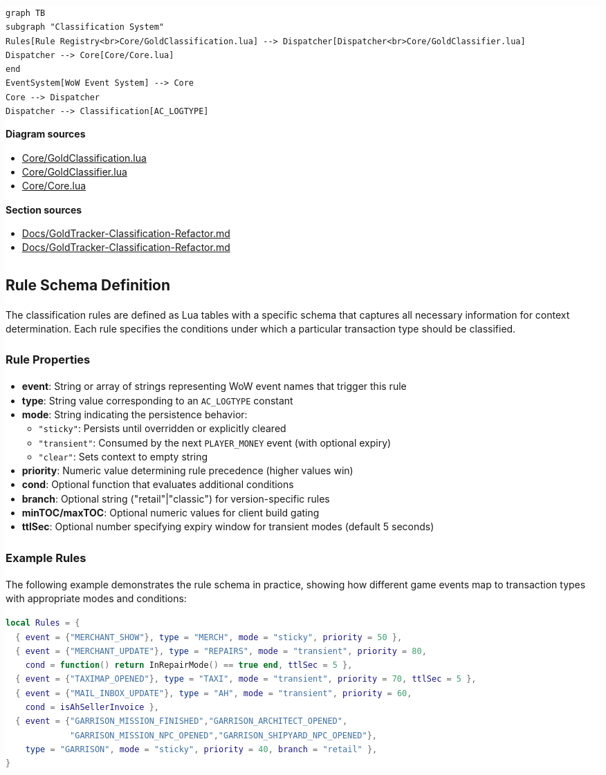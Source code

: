 ```mermaid
graph TB
subgraph "Classification System"
Rules[Rule Registry<br>Core/GoldClassification.lua] --> Dispatcher[Dispatcher<br>Core/GoldClassifier.lua]
Dispatcher --> Core[Core/Core.lua]
end
EventSystem[WoW Event System] --> Core
Core --> Dispatcher
Dispatcher --> Classification[AC_LOGTYPE]
```

**Diagram sources**
- [Core/GoldClassification.lua](file://Core/GoldClassification.lua)
- [Core/GoldClassifier.lua](file://Core/GoldClassifier.lua)
- [Core/Core.lua](file://Core/Core.lua)

**Section sources**
- [Docs/GoldTracker-Classification-Refactor.md](file://Docs/GoldTracker-Classification-Refactor.md#L26-L46)
- [Docs/GoldTracker-Classification-Refactor.md](file://Docs/GoldTracker-Classification-Refactor.md#L69-L79)

## Rule Schema Definition

The classification rules are defined as Lua tables with a specific schema that captures all necessary information for context determination. Each rule specifies the conditions under which a particular transaction type should be classified.

### Rule Properties

- **event**: String or array of strings representing WoW event names that trigger this rule
- **type**: String value corresponding to an `AC_LOGTYPE` constant
- **mode**: String indicating the persistence behavior:
  - `"sticky"`: Persists until overridden or explicitly cleared
  - `"transient"`: Consumed by the next `PLAYER_MONEY` event (with optional expiry)
  - `"clear"`: Sets context to empty string
- **priority**: Numeric value determining rule precedence (higher values win)
- **cond**: Optional function that evaluates additional conditions
- **branch**: Optional string ("retail"|"classic") for version-specific rules
- **minTOC/maxTOC**: Optional numeric values for client build gating
- **ttlSec**: Optional number specifying expiry window for transient modes (default 5 seconds)

### Example Rules

The following example demonstrates the rule schema in practice, showing how different game events map to transaction types with appropriate modes and conditions:

```lua
local Rules = {
  { event = {"MERCHANT_SHOW"}, type = "MERCH", mode = "sticky", priority = 50 },
  { event = {"MERCHANT_UPDATE"}, type = "REPAIRS", mode = "transient", priority = 80, 
    cond = function() return InRepairMode() == true end, ttlSec = 5 },
  { event = {"TAXIMAP_OPENED"}, type = "TAXI", mode = "transient", priority = 70, ttlSec = 5 },
  { event = {"MAIL_INBOX_UPDATE"}, type = "AH", mode = "transient", priority = 60, 
    cond = isAhSellerInvoice },
  { event = {"GARRISON_MISSION_FINISHED","GARRISON_ARCHITECT_OPENED",
             "GARRISON_MISSION_NPC_OPENED","GARRISON_SHIPYARD_NPC_OPENED"}, 
    type = "GARRISON", mode = "sticky", priority = 40, branch = "retail" },
}
```
